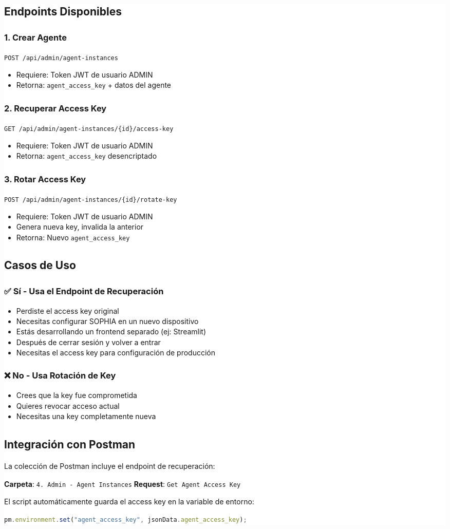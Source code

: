 ## Endpoints Disponibles

### 1. Crear Agente
```
POST /api/admin/agent-instances
```
- Requiere: Token JWT de usuario ADMIN
- Retorna: `agent_access_key` + datos del agente

### 2. Recuperar Access Key
```
GET /api/admin/agent-instances/{id}/access-key
```
- Requiere: Token JWT de usuario ADMIN
- Retorna: `agent_access_key` desencriptado

### 3. Rotar Access Key
```
POST /api/admin/agent-instances/{id}/rotate-key
```
- Requiere: Token JWT de usuario ADMIN
- Genera nueva key, invalida la anterior
- Retorna: Nuevo `agent_access_key`

## Casos de Uso

### ✅ Sí - Usa el Endpoint de Recuperación

- Perdiste el access key original
- Necesitas configurar SOPHIA en un nuevo dispositivo
- Estás desarrollando un frontend separado (ej: Streamlit)
- Después de cerrar sesión y volver a entrar
- Necesitas el access key para configuración de producción

### ❌ No - Usa Rotación de Key

- Crees que la key fue comprometida
- Quieres revocar acceso actual
- Necesitas una key completamente nueva

## Integración con Postman

La colección de Postman incluye el endpoint de recuperación:

**Carpeta**: `4. Admin - Agent Instances`
**Request**: `Get Agent Access Key`

El script automáticamente guarda el access key en la variable de entorno:
```javascript
pm.environment.set("agent_access_key", jsonData.agent_access_key);
```
